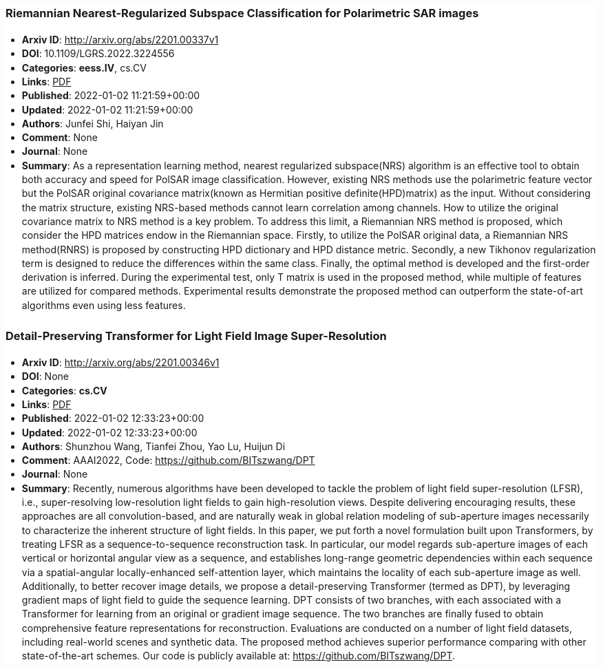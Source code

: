 

### Riemannian Nearest-Regularized Subspace Classification for Polarimetric SAR images
- **Arxiv ID**: http://arxiv.org/abs/2201.00337v1
- **DOI**: 10.1109/LGRS.2022.3224556
- **Categories**: **eess.IV**, cs.CV
- **Links**: [PDF](http://arxiv.org/pdf/2201.00337v1)
- **Published**: 2022-01-02 11:21:59+00:00
- **Updated**: 2022-01-02 11:21:59+00:00
- **Authors**: Junfei Shi, Haiyan Jin
- **Comment**: None
- **Journal**: None
- **Summary**: As a representation learning method, nearest regularized subspace(NRS) algorithm is an effective tool to obtain both accuracy and speed for PolSAR image classification. However, existing NRS methods use the polarimetric feature vector but the PolSAR original covariance matrix(known as Hermitian positive definite(HPD)matrix) as the input. Without considering the matrix structure, existing NRS-based methods cannot learn correlation among channels. How to utilize the original covariance matrix to NRS method is a key problem. To address this limit, a Riemannian NRS method is proposed, which consider the HPD matrices endow in the Riemannian space. Firstly, to utilize the PolSAR original data, a Riemannian NRS method(RNRS) is proposed by constructing HPD dictionary and HPD distance metric. Secondly, a new Tikhonov regularization term is designed to reduce the differences within the same class. Finally, the optimal method is developed and the first-order derivation is inferred. During the experimental test, only T matrix is used in the proposed method, while multiple of features are utilized for compared methods. Experimental results demonstrate the proposed method can outperform the state-of-art algorithms even using less features.



### Detail-Preserving Transformer for Light Field Image Super-Resolution
- **Arxiv ID**: http://arxiv.org/abs/2201.00346v1
- **DOI**: None
- **Categories**: **cs.CV**
- **Links**: [PDF](http://arxiv.org/pdf/2201.00346v1)
- **Published**: 2022-01-02 12:33:23+00:00
- **Updated**: 2022-01-02 12:33:23+00:00
- **Authors**: Shunzhou Wang, Tianfei Zhou, Yao Lu, Huijun Di
- **Comment**: AAAI2022, Code: https://github.com/BITszwang/DPT
- **Journal**: None
- **Summary**: Recently, numerous algorithms have been developed to tackle the problem of light field super-resolution (LFSR), i.e., super-resolving low-resolution light fields to gain high-resolution views. Despite delivering encouraging results, these approaches are all convolution-based, and are naturally weak in global relation modeling of sub-aperture images necessarily to characterize the inherent structure of light fields. In this paper, we put forth a novel formulation built upon Transformers, by treating LFSR as a sequence-to-sequence reconstruction task. In particular, our model regards sub-aperture images of each vertical or horizontal angular view as a sequence, and establishes long-range geometric dependencies within each sequence via a spatial-angular locally-enhanced self-attention layer, which maintains the locality of each sub-aperture image as well. Additionally, to better recover image details, we propose a detail-preserving Transformer (termed as DPT), by leveraging gradient maps of light field to guide the sequence learning. DPT consists of two branches, with each associated with a Transformer for learning from an original or gradient image sequence. The two branches are finally fused to obtain comprehensive feature representations for reconstruction. Evaluations are conducted on a number of light field datasets, including real-world scenes and synthetic data. The proposed method achieves superior performance comparing with other state-of-the-art schemes. Our code is publicly available at: https://github.com/BITszwang/DPT.

